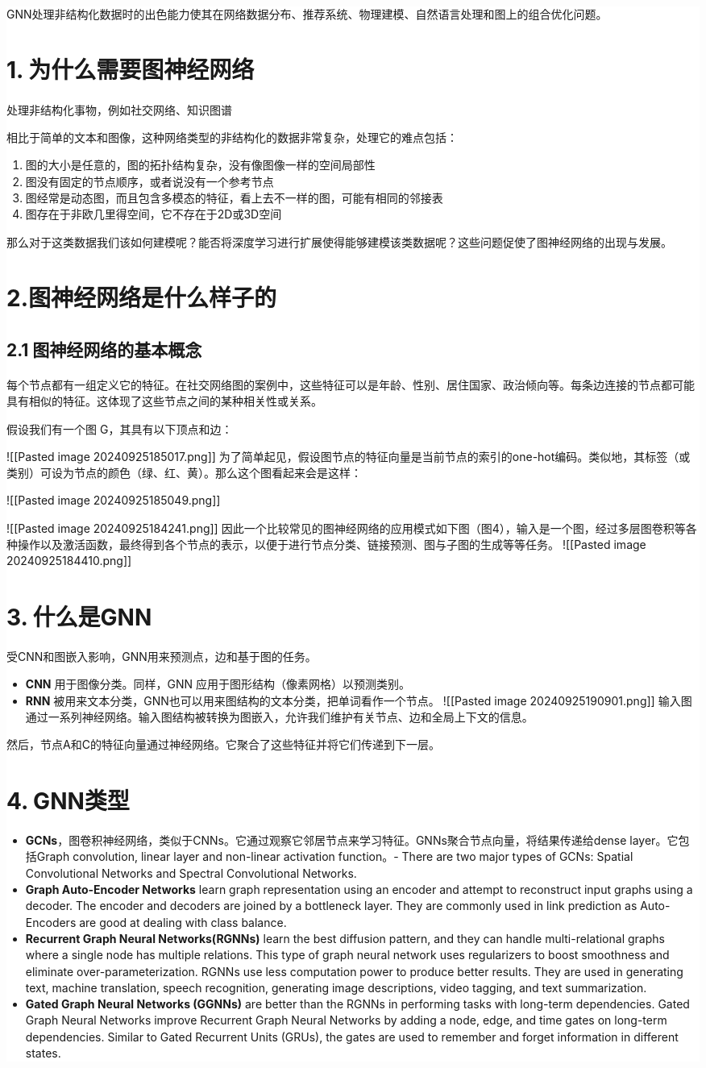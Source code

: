 GNN处理非结构化数据时的出色能力使其在网络数据分布、推荐系统、物理建模、自然语言处理和图上的组合优化问题。

# 1. 为什么需要图神经网络
处理非结构化事物，例如社交网络、知识图谱

相比于简单的文本和图像，这种网络类型的非结构化的数据非常复杂，处理它的难点包括：

1. 图的大小是任意的，图的拓扑结构复杂，没有像图像一样的空间局部性
2. 图没有固定的节点顺序，或者说没有一个参考节点
3. 图经常是动态图，而且包含多模态的特征，看上去不一样的图，可能有相同的邻接表
4. 图存在于非欧几里得空间，它不存在于2D或3D空间

那么对于这类数据我们该如何建模呢？能否将深度学习进行扩展使得能够建模该类数据呢？这些问题促使了图神经网络的出现与发展。

# 2.图神经网络是什么样子的

## 2.1 图神经网络的基本概念
每个节点都有一组定义它的特征。在社交网络图的案例中，这些特征可以是年龄、性别、居住国家、政治倾向等。每条边连接的节点都可能具有相似的特征。这体现了这些节点之间的某种相关性或关系。

假设我们有一个图 G，其具有以下顶点和边：

![[Pasted image 20240925185017.png]]
为了简单起见，假设图节点的特征向量是当前节点的索引的one-hot编码。类似地，其标签（或类别）可设为节点的颜色（绿、红、黄）。那么这个图看起来会是这样：

![[Pasted image 20240925185049.png]]



![[Pasted image 20240925184241.png]]
因此一个比较常见的图神经网络的应用模式如下图（图4），输入是一个图，经过多层图卷积等各种操作以及激活函数，最终得到各个节点的表示，以便于进行节点分类、链接预测、图与子图的生成等等任务。
![[Pasted image 20240925184410.png]]

# 3. 什么是GNN
受CNN和图嵌入影响，GNN用来预测点，边和基于图的任务。

- **CNN** 用于图像分类。同样，GNN 应用于图形结构（像素网格）以预测类别。
-  **RNN** 被用来文本分类，GNN也可以用来图结构的文本分类，把单词看作一个节点。
![[Pasted image 20240925190901.png]]
输入图通过一系列神经网络。输入图结构被转换为图嵌入，允许我们维护有关节点、边和全局上下文的信息。

然后，节点A和C的特征向量通过神经网络。它聚合了这些特征并将它们传递到下一层。

# 4. GNN类型
- **GCNs**，图卷积神经网络，类似于CNNs。它通过观察它邻居节点来学习特征。GNNs聚合节点向量，将结果传递给dense layer。它包括Graph convolution, linear layer and non-linear activation function。- There are two major types of GCNs: Spatial Convolutional Networks and Spectral Convolutional Networks.
- **Graph Auto-Encoder Networks** learn graph representation using an encoder and attempt to reconstruct input graphs using a decoder. The encoder and decoders are joined by a bottleneck layer. They are commonly used in link prediction as Auto-Encoders are good at dealing with class balance. 
- **Recurrent Graph Neural Networks(RGNNs)** learn the best diffusion pattern, and they can handle multi-relational graphs where a single node has multiple relations. This type of graph neural network uses regularizers to boost smoothness and eliminate over-parameterization. RGNNs use less computation power to produce better results. They are used in generating text, machine translation, speech recognition, generating image descriptions, video tagging, and text summarization.
- **Gated Graph Neural Networks (GGNNs)** are better than the RGNNs in performing tasks with long-term dependencies. Gated Graph Neural Networks improve Recurrent Graph Neural Networks by adding a node, edge, and time gates on long-term dependencies. Similar to Gated Recurrent Units (GRUs), the gates are used to remember and forget information in different states.
